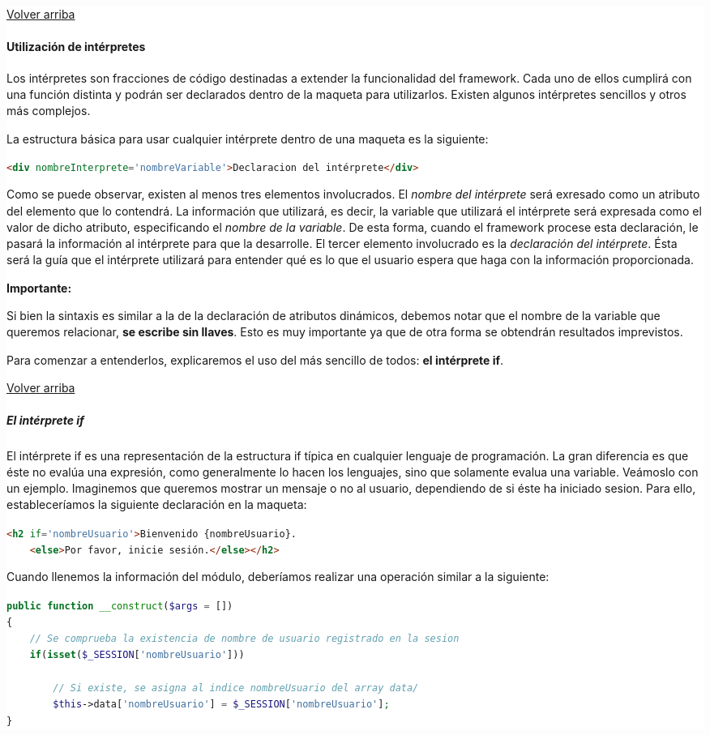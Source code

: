 [Volver arriba](#desarrollo-de-framework-spa)

#### Utilización de intérpretes

Los intérpretes son fracciones de código destinadas a extender la funcionalidad del framework. Cada uno de ellos cumplirá con una función distinta y podrán ser declarados dentro de la maqueta para utilizarlos. Existen algunos intérpretes sencillos y otros más complejos. 

La estructura básica para usar cualquier intérprete dentro de una maqueta es la siguiente:

```html
<div nombreInterprete='nombreVariable'>Declaracion del intérprete</div>
```

Como se puede observar, existen al menos tres elementos involucrados. El *nombre del intérprete* será exresado como un atributo del elemento que lo contendrá. La información que utilizará, es decir, la variable que utilizará el intérprete será expresada como el valor de dicho atributo, especificando el *nombre de la variable*. De esta forma, cuando el framework procese esta declaración, le pasará la información al intérprete para que la desarrolle. El tercer elemento involucrado es la *declaración del intérprete*. Ésta será la guía que el intérprete utilizará para entender qué es lo que el usuario espera que haga con la información proporcionada.

**Importante:**

Si bien la sintaxis es similar a la de la declaración de atributos dinámicos, debemos notar que el nombre de la variable que queremos relacionar, **se escribe sin llaves**. Esto es muy importante ya que de otra forma se obtendrán resultados imprevistos.

Para comenzar a entenderlos, explicaremos el uso del más sencillo de todos: **el intérprete if**.

[Volver arriba](#desarrollo-de-framework-spa)

##### El intérprete if

El intérprete if es una representación de la estructura if típica en cualquier lenguaje de programación. La gran diferencia es que éste no evalúa una expresión, como generalmente lo hacen los lenguajes, sino que solamente evalua una variable. Veámoslo con un ejemplo. Imaginemos que queremos mostrar un mensaje o no al usuario, dependiendo de si éste ha iniciado sesion. Para ello, estableceríamos la siguiente declaración en la maqueta:

```html
<h2 if='nombreUsuario'>Bienvenido {nombreUsuario}.
	<else>Por favor, inicie sesión.</else></h2>
```

Cuando llenemos la información del módulo, deberíamos realizar una operación similar a la siguiente:

```php
public function __construct($args = [])
{
	// Se comprueba la existencia de nombre de usuario registrado en la sesion
	if(isset($_SESSION['nombreUsuario']))

		// Si existe, se asigna al indice nombreUsuario del array data/
		$this->data['nombreUsuario'] = $_SESSION['nombreUsuario'];
}
```
